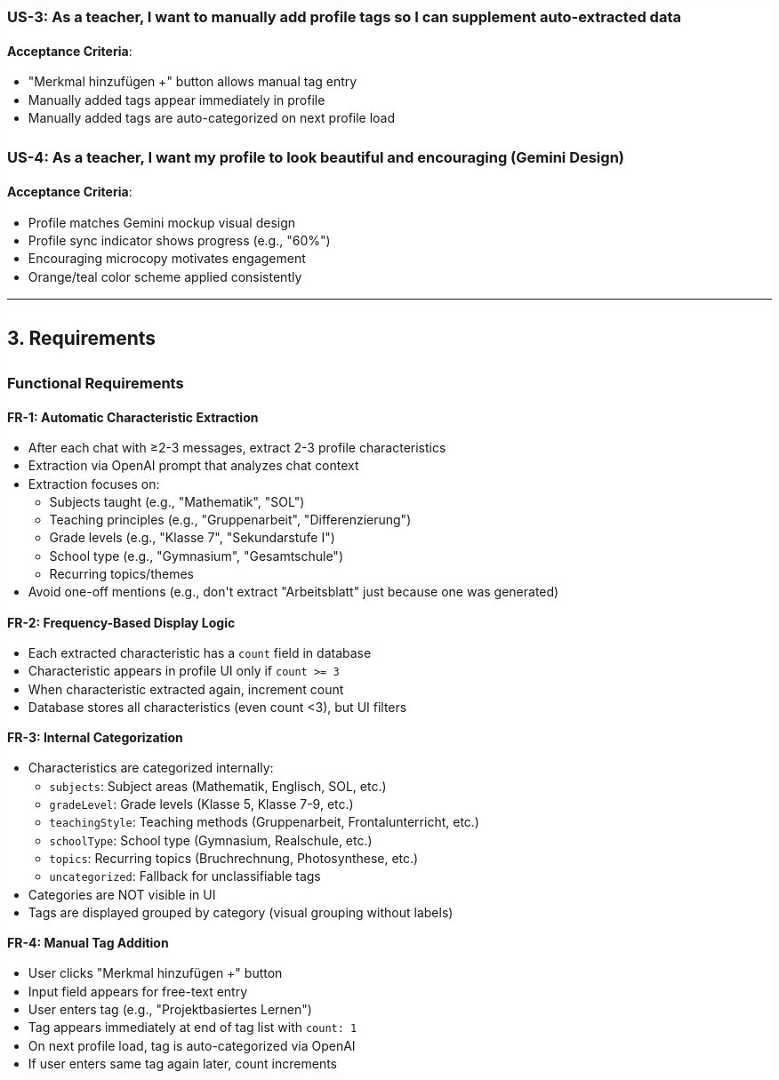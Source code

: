 ### US-3: As a teacher, I want to manually add profile tags so I can supplement auto-extracted data
**Acceptance Criteria**:
- "Merkmal hinzufügen +" button allows manual tag entry
- Manually added tags appear immediately in profile
- Manually added tags are auto-categorized on next profile load

### US-4: As a teacher, I want my profile to look beautiful and encouraging (Gemini Design)
**Acceptance Criteria**:
- Profile matches Gemini mockup visual design
- Profile sync indicator shows progress (e.g., "60%")
- Encouraging microcopy motivates engagement
- Orange/teal color scheme applied consistently

---

## 3. Requirements

### Functional Requirements

**FR-1: Automatic Characteristic Extraction**
- After each chat with ≥2-3 messages, extract 2-3 profile characteristics
- Extraction via OpenAI prompt that analyzes chat context
- Extraction focuses on:
  - Subjects taught (e.g., "Mathematik", "SOL")
  - Teaching principles (e.g., "Gruppenarbeit", "Differenzierung")
  - Grade levels (e.g., "Klasse 7", "Sekundarstufe I")
  - School type (e.g., "Gymnasium", "Gesamtschule")
  - Recurring topics/themes
- Avoid one-off mentions (e.g., don't extract "Arbeitsblatt" just because one was generated)

**FR-2: Frequency-Based Display Logic**
- Each extracted characteristic has a `count` field in database
- Characteristic appears in profile UI only if `count >= 3`
- When characteristic extracted again, increment count
- Database stores all characteristics (even count <3), but UI filters

**FR-3: Internal Categorization**
- Characteristics are categorized internally:
  - `subjects`: Subject areas (Mathematik, Englisch, SOL, etc.)
  - `gradeLevel`: Grade levels (Klasse 5, Klasse 7-9, etc.)
  - `teachingStyle`: Teaching methods (Gruppenarbeit, Frontalunterricht, etc.)
  - `schoolType`: School type (Gymnasium, Realschule, etc.)
  - `topics`: Recurring topics (Bruchrechnung, Photosynthese, etc.)
  - `uncategorized`: Fallback for unclassifiable tags
- Categories are NOT visible in UI
- Tags are displayed grouped by category (visual grouping without labels)

**FR-4: Manual Tag Addition**
- User clicks "Merkmal hinzufügen +" button
- Input field appears for free-text entry
- User enters tag (e.g., "Projektbasiertes Lernen")
- Tag appears immediately at end of tag list with `count: 1`
- On next profile load, tag is auto-categorized via OpenAI
- If user enters same tag again later, count increments
